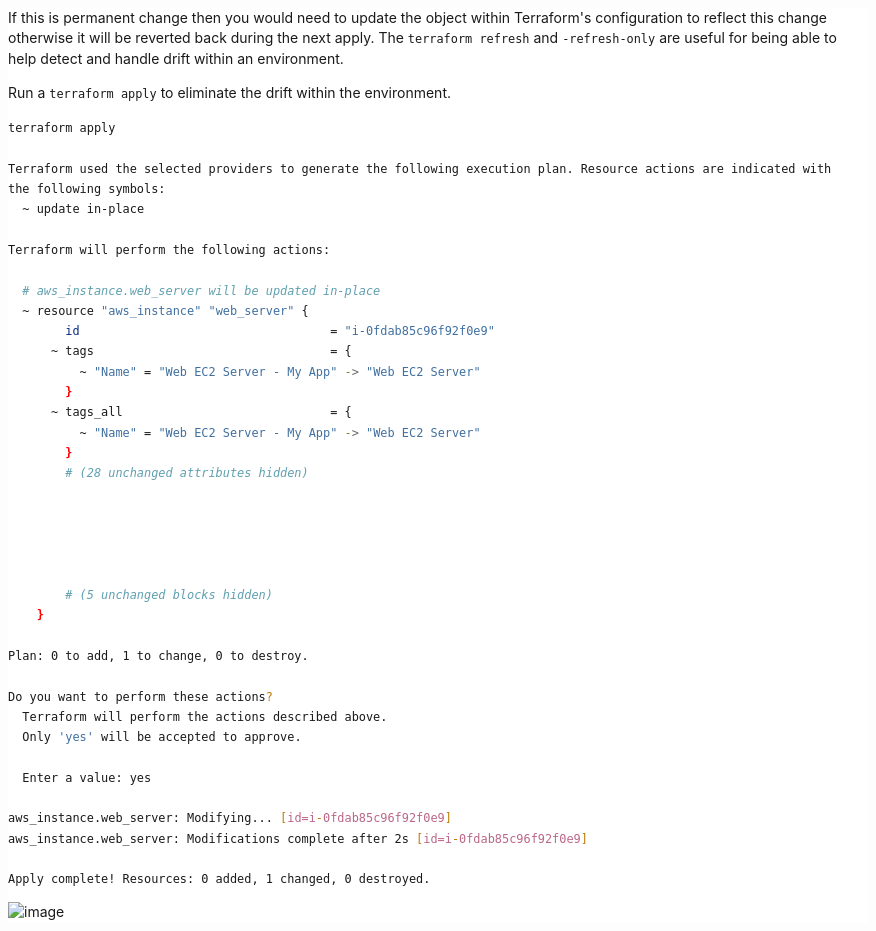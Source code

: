 If this is permanent change then you would need to update the object within Terraform's configuration to reflect this change otherwise it will be reverted back during the next apply. The `terraform refresh` and `-refresh-only` are useful for being able to help detect and handle drift within an environment.

Run a `terraform apply` to eliminate the drift within the environment.

```bash
terraform apply

Terraform used the selected providers to generate the following execution plan. Resource actions are indicated with
the following symbols:
  ~ update in-place

Terraform will perform the following actions:

  # aws_instance.web_server will be updated in-place
  ~ resource "aws_instance" "web_server" {
        id                                   = "i-0fdab85c96f92f0e9"
      ~ tags                                 = {
          ~ "Name" = "Web EC2 Server - My App" -> "Web EC2 Server"
        }
      ~ tags_all                             = {
          ~ "Name" = "Web EC2 Server - My App" -> "Web EC2 Server"
        }
        # (28 unchanged attributes hidden)





        # (5 unchanged blocks hidden)
    }

Plan: 0 to add, 1 to change, 0 to destroy.

Do you want to perform these actions?
  Terraform will perform the actions described above.
  Only 'yes' will be accepted to approve.

  Enter a value: yes

aws_instance.web_server: Modifying... [id=i-0fdab85c96f92f0e9]
aws_instance.web_server: Modifications complete after 2s [id=i-0fdab85c96f92f0e9]

Apply complete! Resources: 0 added, 1 changed, 0 destroyed.
```

![image](https://github.com/niravmsoni/terraform-aws/assets/6556021/46c345f5-36d9-4b87-83ed-4cc2ed0ad7c9)

